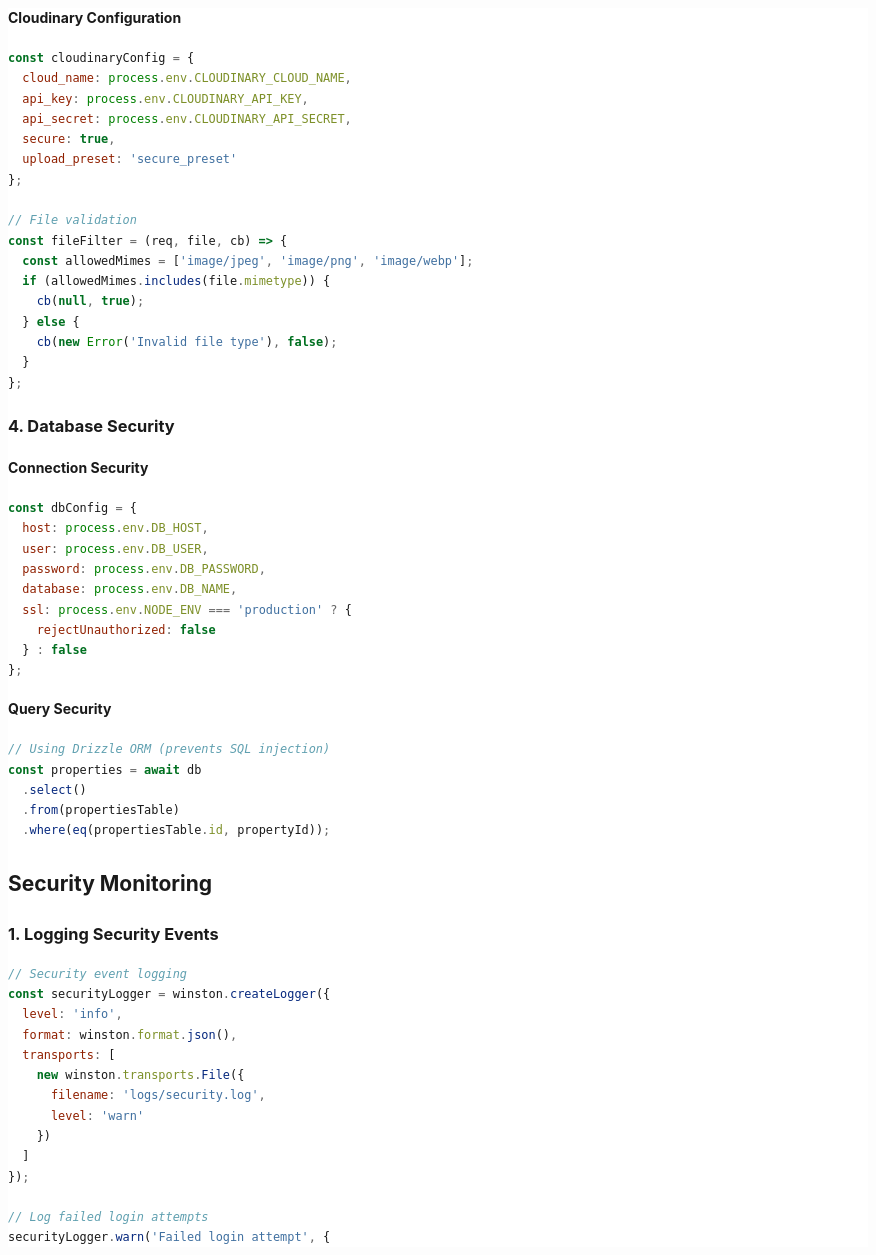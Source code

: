 #### Cloudinary Configuration
```javascript
const cloudinaryConfig = {
  cloud_name: process.env.CLOUDINARY_CLOUD_NAME,
  api_key: process.env.CLOUDINARY_API_KEY,
  api_secret: process.env.CLOUDINARY_API_SECRET,
  secure: true,
  upload_preset: 'secure_preset'
};

// File validation
const fileFilter = (req, file, cb) => {
  const allowedMimes = ['image/jpeg', 'image/png', 'image/webp'];
  if (allowedMimes.includes(file.mimetype)) {
    cb(null, true);
  } else {
    cb(new Error('Invalid file type'), false);
  }
};
```

### 4. Database Security

#### Connection Security
```javascript
const dbConfig = {
  host: process.env.DB_HOST,
  user: process.env.DB_USER,
  password: process.env.DB_PASSWORD,
  database: process.env.DB_NAME,
  ssl: process.env.NODE_ENV === 'production' ? {
    rejectUnauthorized: false
  } : false
};
```

#### Query Security
```javascript
// Using Drizzle ORM (prevents SQL injection)
const properties = await db
  .select()
  .from(propertiesTable)
  .where(eq(propertiesTable.id, propertyId));
```

## Security Monitoring

### 1. Logging Security Events

```javascript
// Security event logging
const securityLogger = winston.createLogger({
  level: 'info',
  format: winston.format.json(),
  transports: [
    new winston.transports.File({ 
      filename: 'logs/security.log',
      level: 'warn'
    })
  ]
});

// Log failed login attempts
securityLogger.warn('Failed login attempt', {
```